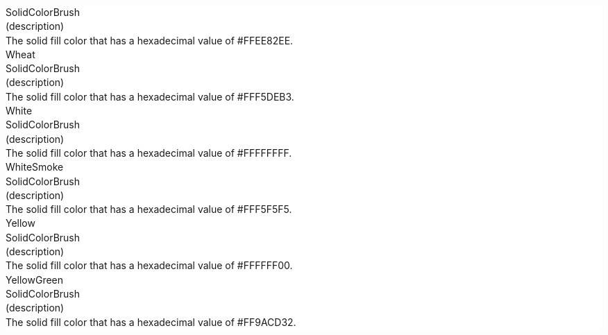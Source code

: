  <td><mshelp:link keywords="5c6b106e-da73-45a3-95ad-9b148570faec" tabindex="0">SolidColorBrush</mshelp:link> </td>
 </tr>
 <tr><td><div class="indent4">(description)</div></td>
 <td>The solid fill color that has a hexadecimal value of #FFEE82EE. </td>
 </tr>
 <tr><td><div class="indent2">Wheat</div></td>
 <td><mshelp:link keywords="5c6b106e-da73-45a3-95ad-9b148570faec" tabindex="0">SolidColorBrush</mshelp:link> </td>
 </tr>
 <tr><td><div class="indent4">(description)</div></td>
 <td>The solid fill color that has a hexadecimal value of #FFF5DEB3. </td>
 </tr>
 <tr><td><div class="indent2">White</div></td>
 <td><mshelp:link keywords="5c6b106e-da73-45a3-95ad-9b148570faec" tabindex="0">SolidColorBrush</mshelp:link> </td>
 </tr>
 <tr><td><div class="indent4">(description)</div></td>
 <td>The solid fill color that has a hexadecimal value of #FFFFFFFF. </td>
 </tr>
 <tr><td><div class="indent2">WhiteSmoke</div></td>
 <td><mshelp:link keywords="5c6b106e-da73-45a3-95ad-9b148570faec" tabindex="0">SolidColorBrush</mshelp:link> </td>
 </tr>
 <tr><td><div class="indent4">(description)</div></td>
 <td>The solid fill color that has a hexadecimal value of #FFF5F5F5. </td>
 </tr>
 <tr><td><div class="indent2">Yellow</div></td>
 <td><mshelp:link keywords="5c6b106e-da73-45a3-95ad-9b148570faec" tabindex="0">SolidColorBrush</mshelp:link> </td>
 </tr>
 <tr><td><div class="indent4">(description)</div></td>
 <td>The solid fill color that has a hexadecimal value of #FFFFFF00. </td>
 </tr>
 <tr><td><div class="indent2">YellowGreen</div></td>
 <td><mshelp:link keywords="5c6b106e-da73-45a3-95ad-9b148570faec" tabindex="0">SolidColorBrush</mshelp:link> </td>
 </tr>
 <tr><td><div class="indent4">(description)</div></td>
 <td>The solid fill color that has a hexadecimal value of #FF9ACD32. </td>
 </tr>
</table>
 </content>
 </div>
 
 </div>
 <a name="feedback"></a><span></span>
 </div>
</body></html>
